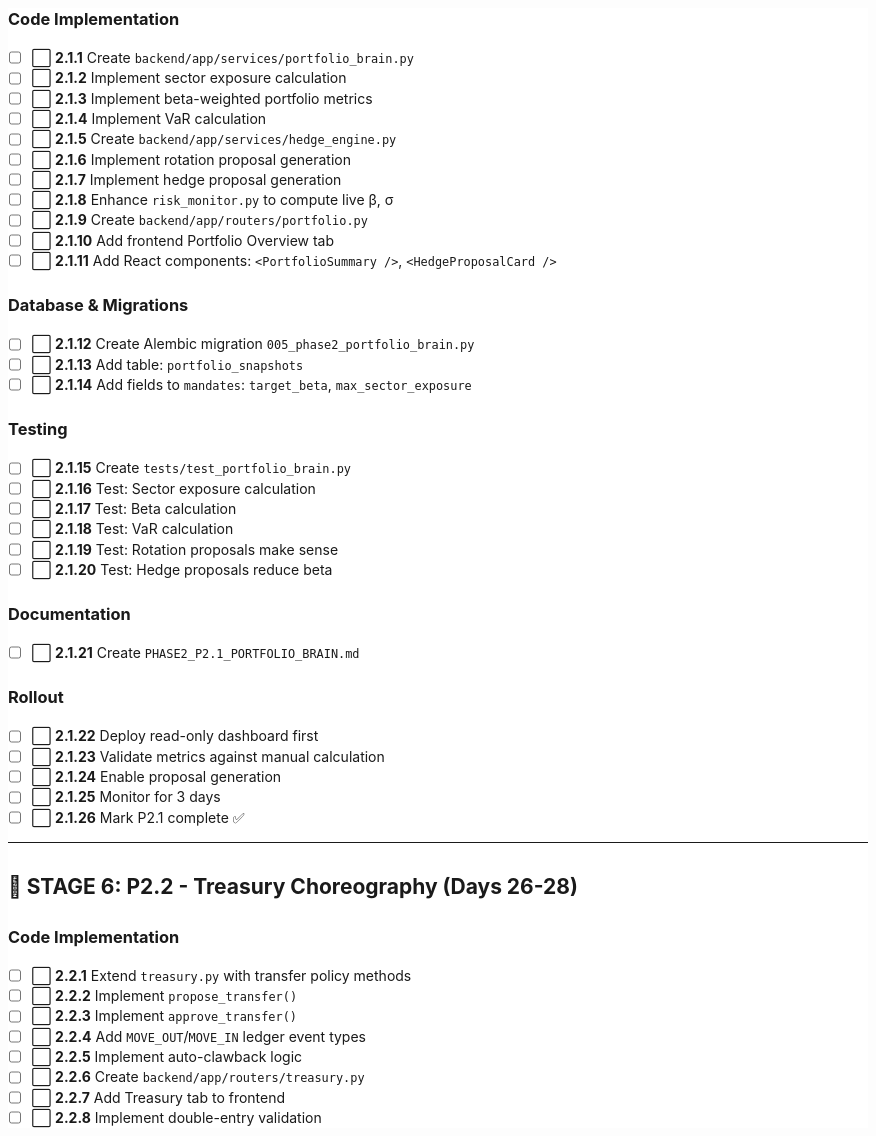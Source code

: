 ### Code Implementation

- [ ] ⬜ **2.1.1** Create `backend/app/services/portfolio_brain.py`
- [ ] ⬜ **2.1.2** Implement sector exposure calculation
- [ ] ⬜ **2.1.3** Implement beta-weighted portfolio metrics
- [ ] ⬜ **2.1.4** Implement VaR calculation
- [ ] ⬜ **2.1.5** Create `backend/app/services/hedge_engine.py`
- [ ] ⬜ **2.1.6** Implement rotation proposal generation
- [ ] ⬜ **2.1.7** Implement hedge proposal generation
- [ ] ⬜ **2.1.8** Enhance `risk_monitor.py` to compute live β, σ
- [ ] ⬜ **2.1.9** Create `backend/app/routers/portfolio.py`
- [ ] ⬜ **2.1.10** Add frontend Portfolio Overview tab
- [ ] ⬜ **2.1.11** Add React components: `<PortfolioSummary />`, `<HedgeProposalCard />`

### Database & Migrations

- [ ] ⬜ **2.1.12** Create Alembic migration `005_phase2_portfolio_brain.py`
- [ ] ⬜ **2.1.13** Add table: `portfolio_snapshots`
- [ ] ⬜ **2.1.14** Add fields to `mandates`: `target_beta`, `max_sector_exposure`

### Testing

- [ ] ⬜ **2.1.15** Create `tests/test_portfolio_brain.py`
- [ ] ⬜ **2.1.16** Test: Sector exposure calculation
- [ ] ⬜ **2.1.17** Test: Beta calculation
- [ ] ⬜ **2.1.18** Test: VaR calculation
- [ ] ⬜ **2.1.19** Test: Rotation proposals make sense
- [ ] ⬜ **2.1.20** Test: Hedge proposals reduce beta

### Documentation

- [ ] ⬜ **2.1.21** Create `PHASE2_P2.1_PORTFOLIO_BRAIN.md`

### Rollout

- [ ] ⬜ **2.1.22** Deploy read-only dashboard first
- [ ] ⬜ **2.1.23** Validate metrics against manual calculation
- [ ] ⬜ **2.1.24** Enable proposal generation
- [ ] ⬜ **2.1.25** Monitor for 3 days
- [ ] ⬜ **2.1.26** Mark P2.1 complete ✅

---

## 💸 STAGE 6: P2.2 - Treasury Choreography (Days 26-28)

### Code Implementation

- [ ] ⬜ **2.2.1** Extend `treasury.py` with transfer policy methods
- [ ] ⬜ **2.2.2** Implement `propose_transfer()`
- [ ] ⬜ **2.2.3** Implement `approve_transfer()`
- [ ] ⬜ **2.2.4** Add `MOVE_OUT`/`MOVE_IN` ledger event types
- [ ] ⬜ **2.2.5** Implement auto-clawback logic
- [ ] ⬜ **2.2.6** Create `backend/app/routers/treasury.py`
- [ ] ⬜ **2.2.7** Add Treasury tab to frontend
- [ ] ⬜ **2.2.8** Implement double-entry validation
